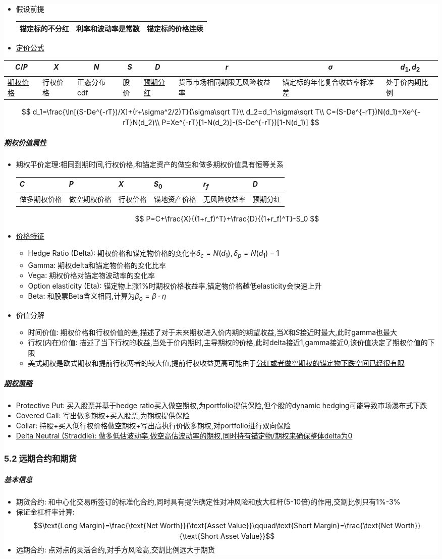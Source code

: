 - 假设前提

  | 锚定标的不分红 | 利率和波动率是常数 | 锚定标的价格连续 |
  | -------------- | ------------------ | ---------------- |

- <u>定价公式</u>

| $C/P$           | $X$      | $N$         | $S$  | $D$             | $r$                          | $\sigma$                     | $d_1,d_2$      |
| --------------- | -------- | ----------- | ---- | --------------- | ---------------------------- | ---------------------------- | -------------- |
| <u>期权价格</u> | 行权价格 | 正态分布cdf | 股价 | <u>预期分红</u> | 货币市场相同期限无风险收益率 | 锚定标的年化复合收益率标准差 | 处于价内期比例 |

$$
d_1=\frac{\ln[(S-De^{-rT})/X]+(r+\sigma^2/2)T}{\sigma\sqrt T}\\
d_2=d_1-\sigma\sqrt T\\
C=(S-De^{-rT})N(d_1)+Xe^{-rT}N(d_2)\\
P=Xe^{-rT}[1-N(d_2)]-(S-De^{-rT})[1-N(d_1)]
$$

##### <u>期权价值属性</u>

- 期权平价定理:相同到期时间,行权价格,和锚定资产的做空和做多期权价值具有恒等关系

  | $C$          | $P$          | $X$      | $S_0$        | $r_f$        | $D$      |
  | ------------ | ------------ | -------- | ------------ | ------------ | -------- |
  | 做多期权价格 | 做空期权价格 | 行权价格 | 锚地资产价格 | 无风险收益率 | 预期分红 |

  $$
  P=C+\frac{X}{(1+r_f)^T}+\frac{D}{(1+r_f)^T}-S_0
  $$

- <u>价格特征</u>
  
  - Hedge Ratio (Delta): 期权价格和锚定物价格的变化率$\delta_c=N(d_1), \delta_p=N(d_1)-1$
  - Gamma: 期权delta和锚定物价格的变化比率
  - Vega: 期权价格对锚定物波动率的变化率
  - Option elasticity (Eta): 锚定物上涨1%时期权价格收益率,锚定物价格越低elasticity会快速上升
  - Beta: 和股票Beta含义相同,计算为$\beta_o=\beta\cdot\eta$
- 价值分解
  - 时间价值: 期权价格和行权价值的差,描述了对于未来期权进入价内期的期望收益,当$X$和$S$接近时最大,此时gamma也最大
  - 行权(内在)价值: 描述了当下行权的收益,当处于价内期时,主导期权的价格,此时delta接近1,gamma接近0,该价值决定了期权价值的下限
  - 美式期权是欧式期权和提前行权两者的较大值,提前行权收益更高可能由于<u>分红或者做空期权的锚定物下跌空间已经很有限</u>

##### <u>期权策略</u>

- Protective Put: 买入股票并基于hedge ratio买入做空期权,为portfolio提供保险,但个股的dynamic hedging可能导致市场瀑布式下跌
- Covered Call: 写出做多期权+买入股票,为期权提供保险
- Collar: 持股+买入低行权价格做空期权+写出高执行价做多期权,对portfolio进行双向保险
- <u>Delta Neutral (Straddle): 做多低估波动率,做空高估波动率的期权,同时持有锚定物/期权来确保整体delta为0</u>

### 5.2 远期合约和期货

##### 基本信息

- 期货合约: 和中心化交易所签订的标准化合约,同时具有提供确定性对冲风险和放大杠杆(5-10倍)的作用,交割比例只有1%-3%
- 保证金杠杆率计算: 
  $$\text{Long Margin}=\frac{\text{Net Worth}}{\text{Asset Value}}\qquad\text{Short Margin}=\frac{\text{Net Worth}}{\text{Short Asset Value}}$$
- 远期合约: 点对点的灵活合约,对手方风险高,交割比例远大于期货
